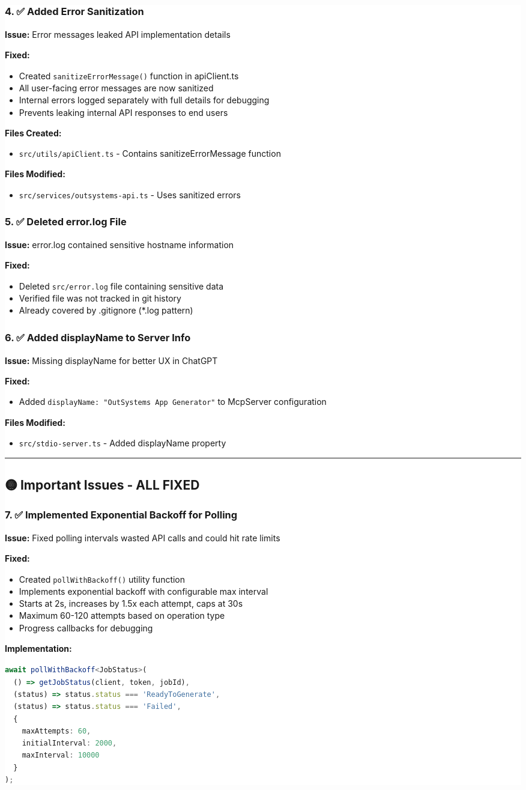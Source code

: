### 4. ✅ Added Error Sanitization
**Issue:** Error messages leaked API implementation details

**Fixed:**
- Created `sanitizeErrorMessage()` function in apiClient.ts
- All user-facing error messages are now sanitized
- Internal errors logged separately with full details for debugging
- Prevents leaking internal API responses to end users

**Files Created:**
- `src/utils/apiClient.ts` - Contains sanitizeErrorMessage function

**Files Modified:**
- `src/services/outsystems-api.ts` - Uses sanitized errors

### 5. ✅ Deleted error.log File
**Issue:** error.log contained sensitive hostname information

**Fixed:**
- Deleted `src/error.log` file containing sensitive data
- Verified file was not tracked in git history
- Already covered by .gitignore (*.log pattern)

### 6. ✅ Added displayName to Server Info
**Issue:** Missing displayName for better UX in ChatGPT

**Fixed:**
- Added `displayName: "OutSystems App Generator"` to McpServer configuration

**Files Modified:**
- `src/stdio-server.ts` - Added displayName property

---

## 🟡 Important Issues - ALL FIXED

### 7. ✅ Implemented Exponential Backoff for Polling
**Issue:** Fixed polling intervals wasted API calls and could hit rate limits

**Fixed:**
- Created `pollWithBackoff()` utility function
- Implements exponential backoff with configurable max interval
- Starts at 2s, increases by 1.5x each attempt, caps at 30s
- Maximum 60-120 attempts based on operation type
- Progress callbacks for debugging

**Implementation:**
```typescript
await pollWithBackoff<JobStatus>(
  () => getJobStatus(client, token, jobId),
  (status) => status.status === 'ReadyToGenerate',
  (status) => status.status === 'Failed',
  {
    maxAttempts: 60,
    initialInterval: 2000,
    maxInterval: 10000
  }
);
```
